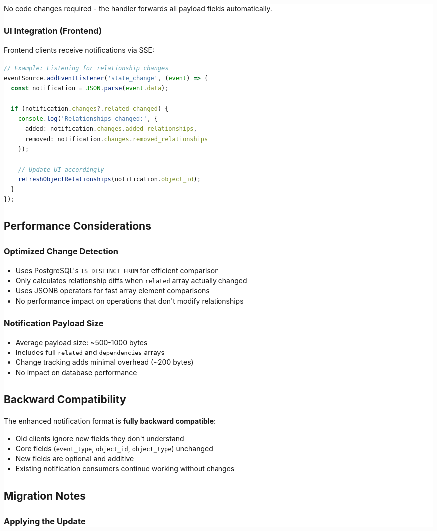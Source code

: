 No code changes required - the handler forwards all payload fields automatically.

### UI Integration (Frontend)

Frontend clients receive notifications via SSE:

```typescript
// Example: Listening for relationship changes
eventSource.addEventListener('state_change', (event) => {
  const notification = JSON.parse(event.data);

  if (notification.changes?.related_changed) {
    console.log('Relationships changed:', {
      added: notification.changes.added_relationships,
      removed: notification.changes.removed_relationships
    });

    // Update UI accordingly
    refreshObjectRelationships(notification.object_id);
  }
});
```

## Performance Considerations

### Optimized Change Detection

- Uses PostgreSQL's `IS DISTINCT FROM` for efficient comparison
- Only calculates relationship diffs when `related` array actually changed
- Uses JSONB operators for fast array element comparisons
- No performance impact on operations that don't modify relationships

### Notification Payload Size

- Average payload size: ~500-1000 bytes
- Includes full `related` and `dependencies` arrays
- Change tracking adds minimal overhead (~200 bytes)
- No impact on database performance

## Backward Compatibility

The enhanced notification format is **fully backward compatible**:

- Old clients ignore new fields they don't understand
- Core fields (`event_type`, `object_id`, `object_type`) unchanged
- New fields are optional and additive
- Existing notification consumers continue working without changes

## Migration Notes

### Applying the Update
